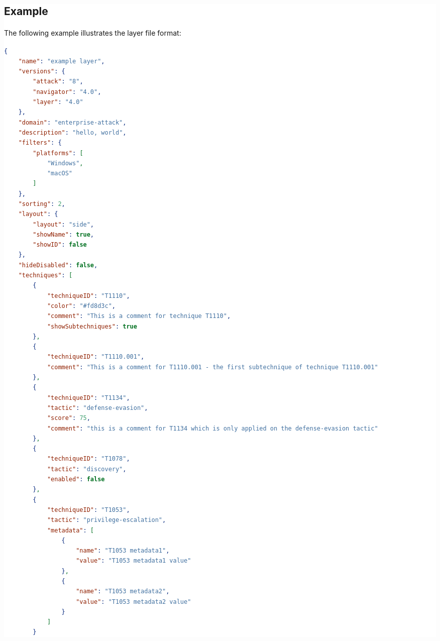 ## Example
The following example illustrates the layer file format:
```json
{
    "name": "example layer",
    "versions": {
        "attack": "8",
        "navigator": "4.0",
        "layer": "4.0"
    },
    "domain": "enterprise-attack",
    "description": "hello, world",
    "filters": {
        "platforms": [
            "Windows",
            "macOS"
        ]
    },
    "sorting": 2,
    "layout": {
        "layout": "side",
        "showName": true,
        "showID": false
    },
    "hideDisabled": false,
    "techniques": [
        {
            "techniqueID": "T1110",
            "color": "#fd8d3c",
            "comment": "This is a comment for technique T1110",
            "showSubtechniques": true
        },
        {
            "techniqueID": "T1110.001",
            "comment": "This is a comment for T1110.001 - the first subtechnique of technique T1110.001"
        },
        {
            "techniqueID": "T1134",
            "tactic": "defense-evasion",
            "score": 75,
            "comment": "this is a comment for T1134 which is only applied on the defense-evasion tactic"
        },
        {
            "techniqueID": "T1078",
            "tactic": "discovery",
            "enabled": false
        },
        {
            "techniqueID": "T1053",
            "tactic": "privilege-escalation",
            "metadata": [
                { 
                    "name": "T1053 metadata1", 
                    "value": "T1053 metadata1 value" 
                },
                { 
                    "name": "T1053 metadata2", 
                    "value": "T1053 metadata2 value" 
                }
            ]
        }
```